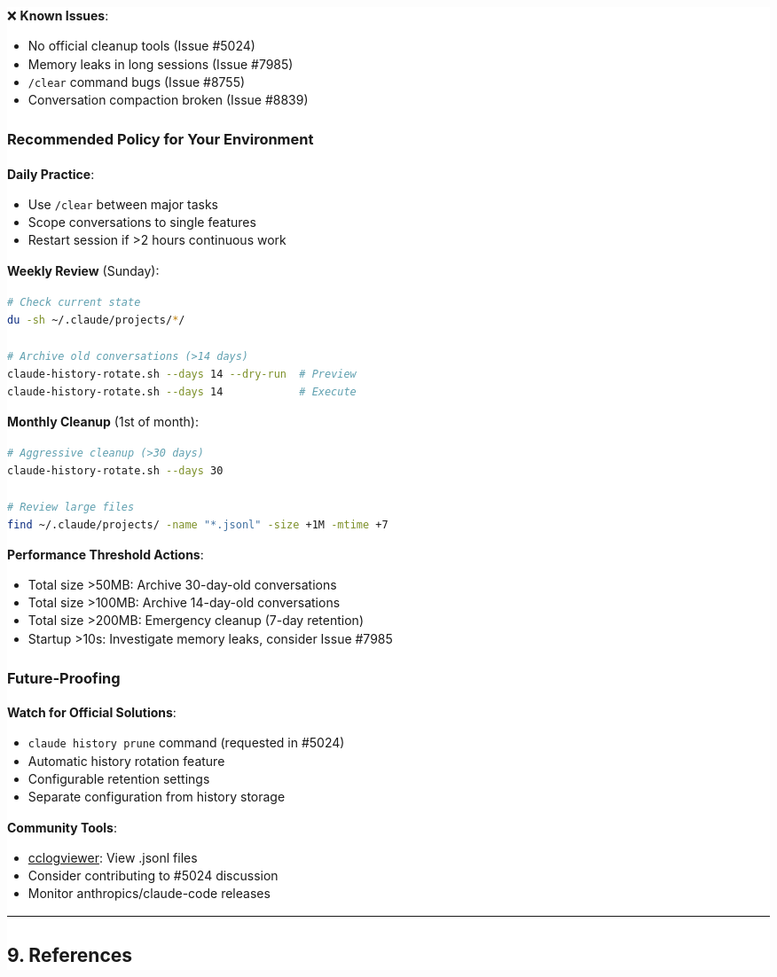 ❌ **Known Issues**:
- No official cleanup tools (Issue #5024)
- Memory leaks in long sessions (Issue #7985)
- `/clear` command bugs (Issue #8755)
- Conversation compaction broken (Issue #8839)

### Recommended Policy for Your Environment

**Daily Practice**:
- Use `/clear` between major tasks
- Scope conversations to single features
- Restart session if >2 hours continuous work

**Weekly Review** (Sunday):
```bash
# Check current state
du -sh ~/.claude/projects/*/

# Archive old conversations (>14 days)
claude-history-rotate.sh --days 14 --dry-run  # Preview
claude-history-rotate.sh --days 14            # Execute
```

**Monthly Cleanup** (1st of month):
```bash
# Aggressive cleanup (>30 days)
claude-history-rotate.sh --days 30

# Review large files
find ~/.claude/projects/ -name "*.jsonl" -size +1M -mtime +7
```

**Performance Threshold Actions**:
- Total size >50MB: Archive 30-day-old conversations
- Total size >100MB: Archive 14-day-old conversations
- Total size >200MB: Emergency cleanup (7-day retention)
- Startup >10s: Investigate memory leaks, consider Issue #7985

### Future-Proofing

**Watch for Official Solutions**:
- `claude history prune` command (requested in #5024)
- Automatic history rotation feature
- Configurable retention settings
- Separate configuration from history storage

**Community Tools**:
- [cclogviewer](https://github.com/hesreallyhim/awesome-claude-code): View .jsonl files
- Consider contributing to #5024 discussion
- Monitor anthropics/claude-code releases

---

## 9. References

